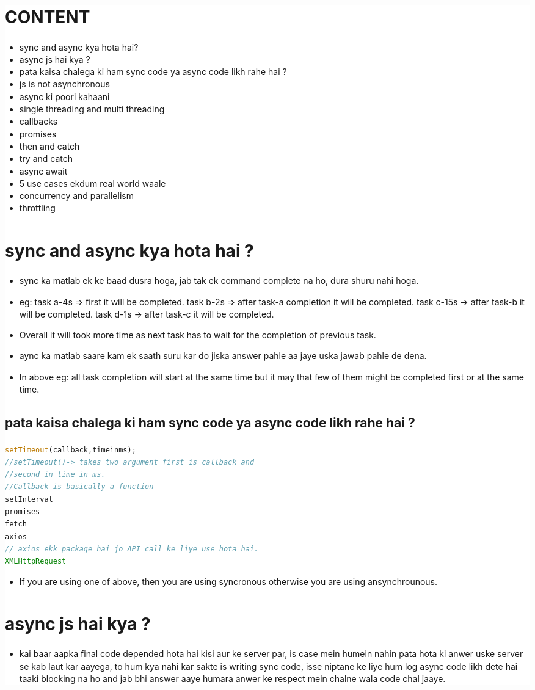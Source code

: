 # CONTENT
- sync and async kya hota hai?
- async js hai kya ?
- pata kaisa chalega ki ham sync code ya async code likh rahe hai ?
- js is not asynchronous
- async ki poori kahaani
- single threading and multi threading
- callbacks
- promises
- then and catch
- try and catch
- async await
- 5 use cases ekdum real world waale
- concurrency and parallelism
- throttling


# sync and async kya hota hai ?
- sync ka matlab ek ke baad dusra hoga, jab tak ek command complete na ho, dura shuru nahi hoga.
- eg: task a-4s => first it will be completed.
      task b-2s => after task-a completion it will be completed.
      task c-15s -> after task-b it will be completed.
      task d-1s -> after task-c it will be completed.
- Overall it will took more time as next task has to wait for the completion of previous task.

- aync ka matlab saare kam ek saath suru kar do jiska answer pahle aa jaye uska  jawab pahle de dena.
- In above eg:
    all task completion will start at the same time but it may that few of them might be completed first or at the same time.

## pata kaisa chalega ki ham sync code ya async code likh rahe hai ?
```javascript
setTimeout(callback,timeinms);
//setTimeout()-> takes two argument first is callback and
//second in time in ms.
//Callback is basically a function
setInterval
promises
fetch
axios
// axios ekk package hai jo API call ke liye use hota hai.
XMLHttpRequest
```

- If you are using one of above, then you are using syncronous otherwise you are using ansynchrounous.

# async js hai kya ?
- kai baar aapka final code depended hota hai kisi aur ke server par, is case mein humein nahin pata hota ki anwer uske server se kab laut kar aayega, to hum kya nahi kar sakte is writing sync code, isse niptane ke liye hum log async code likh dete hai taaki blocking na ho and jab bhi answer aaye humara anwer ke respect mein chalne wala code chal jaaye.
